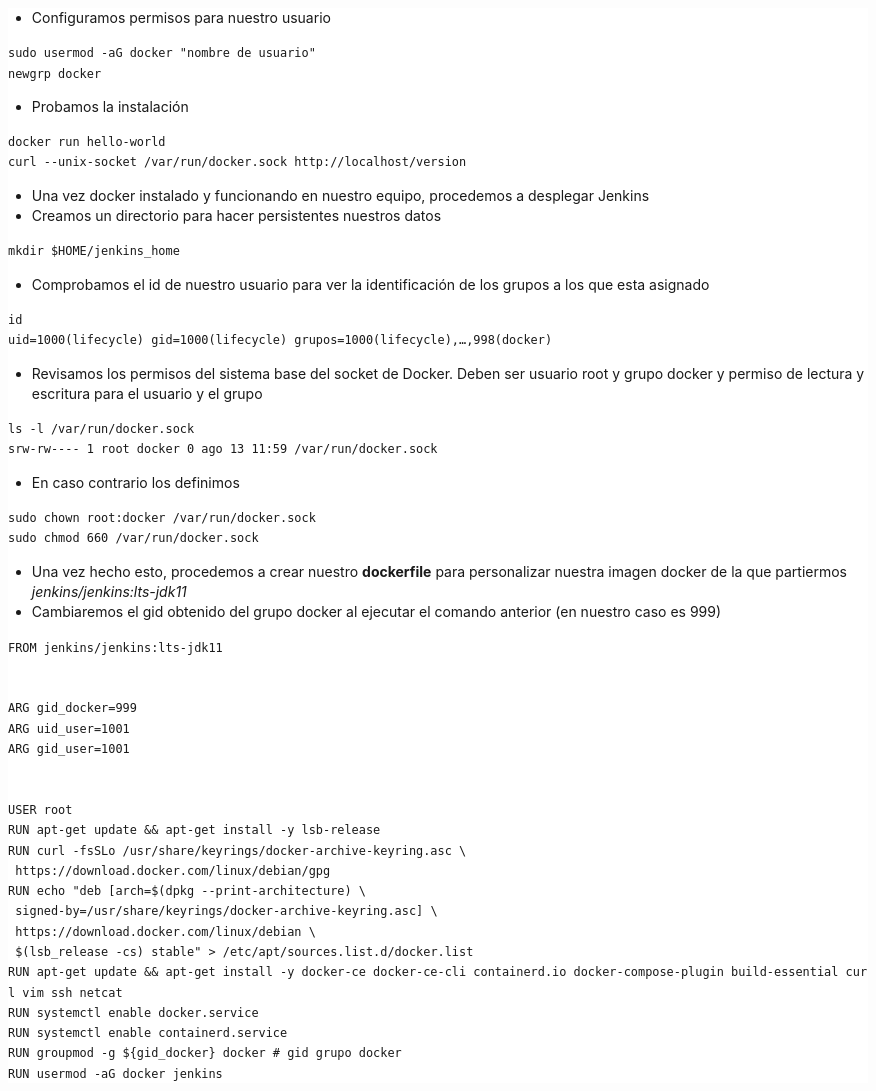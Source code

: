 - Configuramos permisos para nuestro usuario
```shell
sudo usermod -aG docker "nombre de usuario"
newgrp docker
```

- Probamos la instalación

```shell
docker run hello-world
curl --unix-socket /var/run/docker.sock http://localhost/version
```

- Una vez docker instalado y funcionando en nuestro equipo, procedemos a desplegar Jenkins
- Creamos un directorio para hacer persistentes nuestros datos

```shell
mkdir $HOME/jenkins_home
```

- Comprobamos el id de nuestro usuario para ver la identificación de los grupos a los que esta asignado

```shell
id
uid=1000(lifecycle) gid=1000(lifecycle) grupos=1000(lifecycle),…,998(docker)
```

- Revisamos los permisos del sistema base del socket de Docker. Deben ser usuario root y grupo docker y permiso de lectura y escritura para el usuario y el grupo

```shell
ls -l /var/run/docker.sock
srw-rw---- 1 root docker 0 ago 13 11:59 /var/run/docker.sock
```

- En caso contrario los definimos

```shell
sudo chown root:docker /var/run/docker.sock
sudo chmod 660 /var/run/docker.sock
```

- Una vez hecho esto, procedemos a crear nuestro **dockerfile** para personalizar nuestra imagen docker de la que partiermos *jenkins/jenkins:lts-jdk11*
- Cambiaremos el gid obtenido del grupo docker al ejecutar el comando anterior (en nuestro caso es 999)

```shell
FROM jenkins/jenkins:lts-jdk11


ARG gid_docker=999
ARG uid_user=1001
ARG gid_user=1001


USER root
RUN apt-get update && apt-get install -y lsb-release
RUN curl -fsSLo /usr/share/keyrings/docker-archive-keyring.asc \
 https://download.docker.com/linux/debian/gpg
RUN echo "deb [arch=$(dpkg --print-architecture) \
 signed-by=/usr/share/keyrings/docker-archive-keyring.asc] \
 https://download.docker.com/linux/debian \
 $(lsb_release -cs) stable" > /etc/apt/sources.list.d/docker.list
RUN apt-get update && apt-get install -y docker-ce docker-ce-cli containerd.io docker-compose-plugin build-essential curl vim ssh netcat
RUN systemctl enable docker.service
RUN systemctl enable containerd.service
RUN groupmod -g ${gid_docker} docker # gid grupo docker
RUN usermod -aG docker jenkins

```